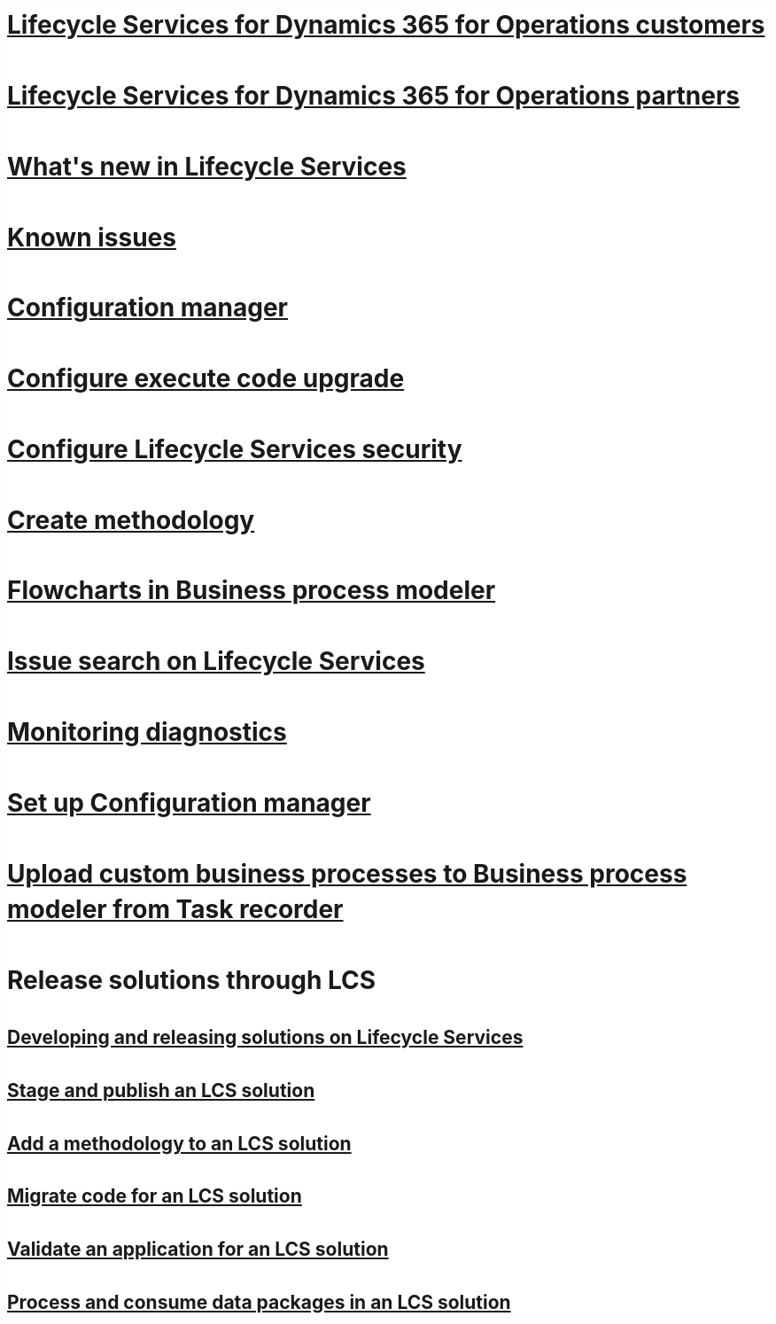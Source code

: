 # [Lifecycle Services for Dynamics 365 for Operations customers](lcs-works-lcs.md)
# [Lifecycle Services for Dynamics 365 for Operations partners](getting-started-lcs.md)
# [What's new in Lifecycle Services](whats-new-lcs.md)
# [Known issues](known-issues.md)
# [Configuration manager](configuration-manager-lcs.md)
# [Configure execute code upgrade ](configure-execute-code-upgrade.md)
# [Configure Lifecycle Services security](configure-lcs-security.md)
# [Create methodology ](create-methodology.md)
# [Flowcharts in Business process modeler](flowcharts-business-process-modeler.md)
# [Issue search on Lifecycle Services](issue-search-lcs.md)
# [Monitoring diagnostics ](monitoring-diagnostics.md)
# [Set up Configuration manager ](set-up-configuration-manager-lcs.md)
# [Upload custom business processes to Business process modeler from Task recorder](upload-business-processes-bpm-task-recorder.md)

# Release solutions through LCS
## [Developing and releasing solutions on Lifecycle Services](lcs-solutions-app-source.md)
## [Stage and publish an LCS solution](marketing-content-lcs-solutions.md)
## [Add a methodology to an LCS solution](methodologies-lcs-solutions.md)
## [Migrate code for an LCS solution](code-migration-lcs-solutions.md)
## [Validate an application for an LCS solution](app-validation-lcs-solutions.md)
## [Process and consume data packages in an LCS solution](process-data-packages-lcs-solutions.md)